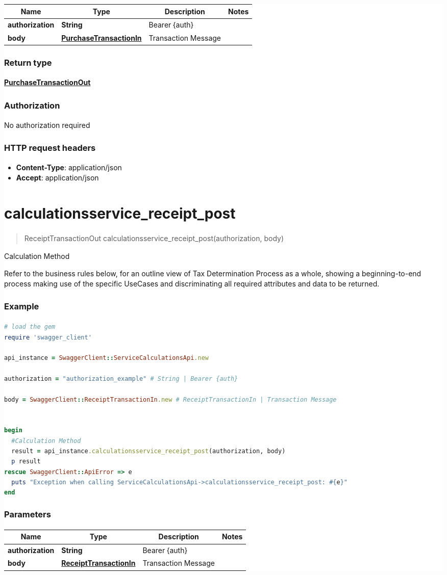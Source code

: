 Name | Type | Description  | Notes
------------- | ------------- | ------------- | -------------
 **authorization** | **String**| Bearer {auth} | 
 **body** | [**PurchaseTransactionIn**](PurchaseTransactionIn.md)| Transaction Message | 

### Return type

[**PurchaseTransactionOut**](PurchaseTransactionOut.md)

### Authorization

No authorization required

### HTTP request headers

 - **Content-Type**: application/json
 - **Accept**: application/json



# **calculationsservice_receipt_post**
> ReceiptTransactionOut calculationsservice_receipt_post(authorization, body)

Calculation Method

Refer to the business rules below, for an outline view of Tax Determination Process as a whole, showing a beginning-to-end process making use of the specific UseCases and discriminating all required attributes and data to be returned.

### Example
```ruby
# load the gem
require 'swagger_client'

api_instance = SwaggerClient::ServiceCalculationsApi.new

authorization = "authorization_example" # String | Bearer {auth}

body = SwaggerClient::ReceiptTransactionIn.new # ReceiptTransactionIn | Transaction Message


begin
  #Calculation Method
  result = api_instance.calculationsservice_receipt_post(authorization, body)
  p result
rescue SwaggerClient::ApiError => e
  puts "Exception when calling ServiceCalculationsApi->calculationsservice_receipt_post: #{e}"
end
```

### Parameters

Name | Type | Description  | Notes
------------- | ------------- | ------------- | -------------
 **authorization** | **String**| Bearer {auth} | 
 **body** | [**ReceiptTransactionIn**](ReceiptTransactionIn.md)| Transaction Message | 

